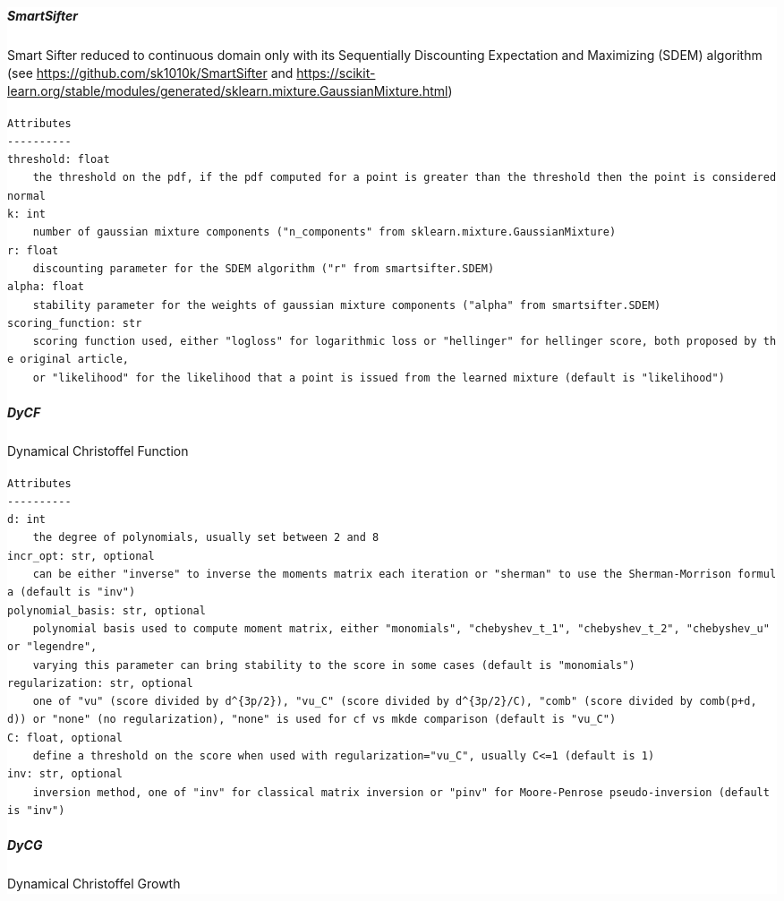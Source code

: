 ##### SmartSifter

Smart Sifter reduced to continuous domain only with its Sequentially Discounting Expectation and Maximizing (SDEM) algorithm
(see https://github.com/sk1010k/SmartSifter and https://scikit-learn.org/stable/modules/generated/sklearn.mixture.GaussianMixture.html)

    Attributes
    ----------
    threshold: float
        the threshold on the pdf, if the pdf computed for a point is greater than the threshold then the point is considered normal
    k: int
        number of gaussian mixture components ("n_components" from sklearn.mixture.GaussianMixture)
    r: float
        discounting parameter for the SDEM algorithm ("r" from smartsifter.SDEM)
    alpha: float
        stability parameter for the weights of gaussian mixture components ("alpha" from smartsifter.SDEM)
    scoring_function: str
        scoring function used, either "logloss" for logarithmic loss or "hellinger" for hellinger score, both proposed by the original article,
        or "likelihood" for the likelihood that a point is issued from the learned mixture (default is "likelihood")

##### DyCF

Dynamical Christoffel Function

    Attributes
    ----------
    d: int
        the degree of polynomials, usually set between 2 and 8
    incr_opt: str, optional
        can be either "inverse" to inverse the moments matrix each iteration or "sherman" to use the Sherman-Morrison formula (default is "inv")
    polynomial_basis: str, optional
        polynomial basis used to compute moment matrix, either "monomials", "chebyshev_t_1", "chebyshev_t_2", "chebyshev_u" or "legendre", 
        varying this parameter can bring stability to the score in some cases (default is "monomials")
    regularization: str, optional
        one of "vu" (score divided by d^{3p/2}), "vu_C" (score divided by d^{3p/2}/C), "comb" (score divided by comb(p+d, d)) or "none" (no regularization), "none" is used for cf vs mkde comparison (default is "vu_C")
    C: float, optional
        define a threshold on the score when used with regularization="vu_C", usually C<=1 (default is 1)
    inv: str, optional
        inversion method, one of "inv" for classical matrix inversion or "pinv" for Moore-Penrose pseudo-inversion (default is "inv")

##### DyCG

Dynamical Christoffel Growth
